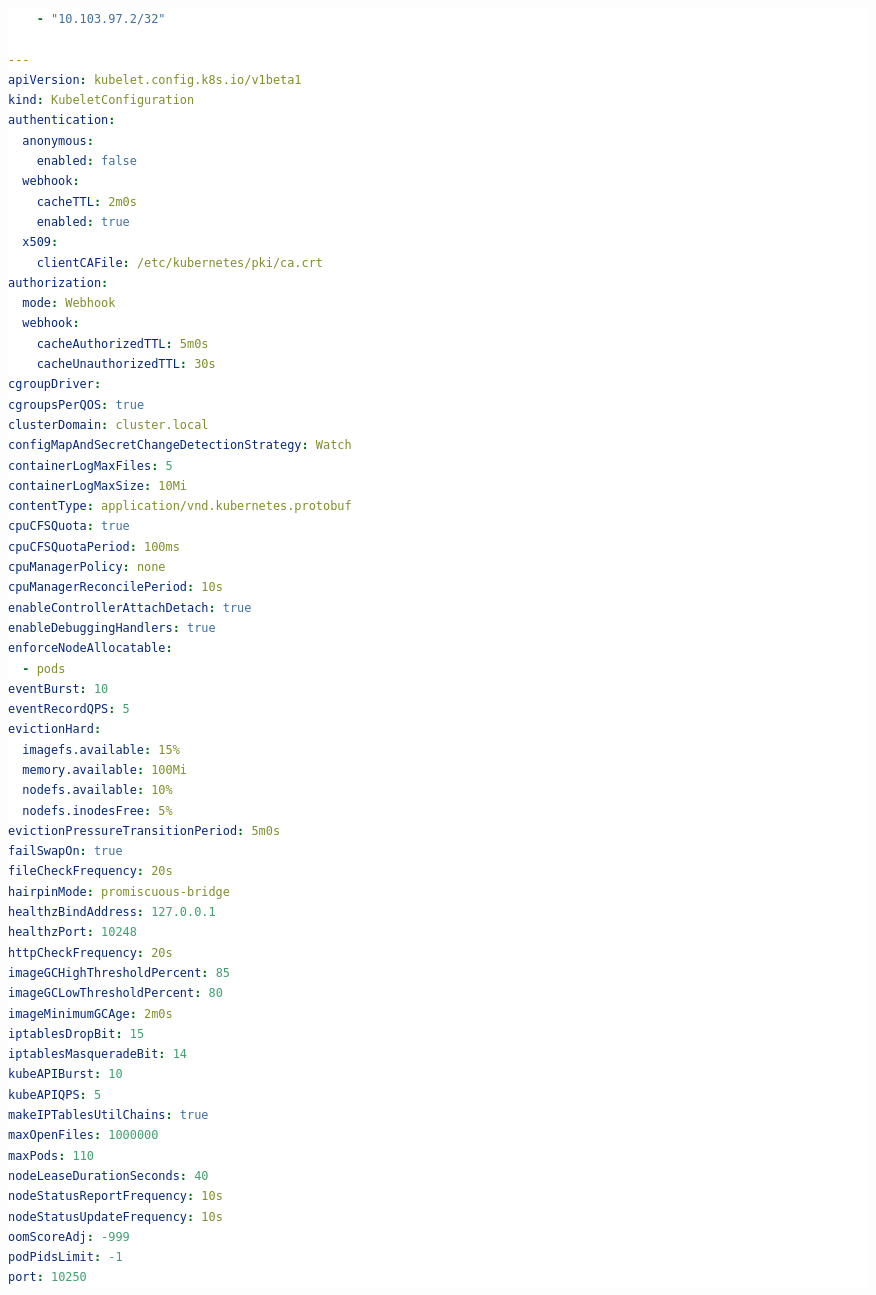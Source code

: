 ```yaml
    - "10.103.97.2/32"

---
apiVersion: kubelet.config.k8s.io/v1beta1
kind: KubeletConfiguration
authentication:
  anonymous:
    enabled: false
  webhook:
    cacheTTL: 2m0s
    enabled: true
  x509:
    clientCAFile: /etc/kubernetes/pki/ca.crt
authorization:
  mode: Webhook
  webhook:
    cacheAuthorizedTTL: 5m0s
    cacheUnauthorizedTTL: 30s
cgroupDriver:
cgroupsPerQOS: true
clusterDomain: cluster.local
configMapAndSecretChangeDetectionStrategy: Watch
containerLogMaxFiles: 5
containerLogMaxSize: 10Mi
contentType: application/vnd.kubernetes.protobuf
cpuCFSQuota: true
cpuCFSQuotaPeriod: 100ms
cpuManagerPolicy: none
cpuManagerReconcilePeriod: 10s
enableControllerAttachDetach: true
enableDebuggingHandlers: true
enforceNodeAllocatable:
  - pods
eventBurst: 10
eventRecordQPS: 5
evictionHard:
  imagefs.available: 15%
  memory.available: 100Mi
  nodefs.available: 10%
  nodefs.inodesFree: 5%
evictionPressureTransitionPeriod: 5m0s
failSwapOn: true
fileCheckFrequency: 20s
hairpinMode: promiscuous-bridge
healthzBindAddress: 127.0.0.1
healthzPort: 10248
httpCheckFrequency: 20s
imageGCHighThresholdPercent: 85
imageGCLowThresholdPercent: 80
imageMinimumGCAge: 2m0s
iptablesDropBit: 15
iptablesMasqueradeBit: 14
kubeAPIBurst: 10
kubeAPIQPS: 5
makeIPTablesUtilChains: true
maxOpenFiles: 1000000
maxPods: 110
nodeLeaseDurationSeconds: 40
nodeStatusReportFrequency: 10s
nodeStatusUpdateFrequency: 10s
oomScoreAdj: -999
podPidsLimit: -1
port: 10250
```